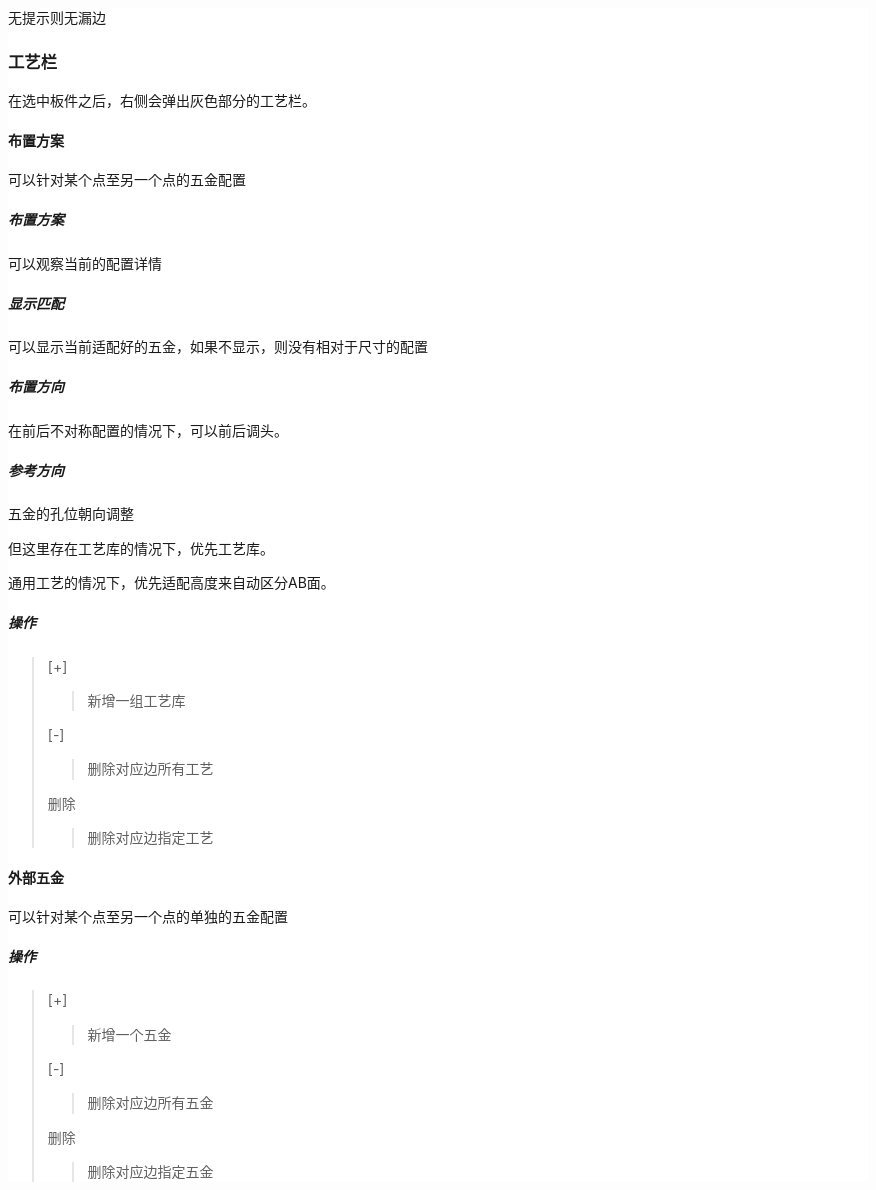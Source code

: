 无提示则无漏边

### 工艺栏

在选中板件之后，右侧会弹出灰色部分的工艺栏。

#### 布置方案

可以针对某个点至另一个点的五金配置

##### 布置方案

可以观察当前的配置详情

##### 显示匹配

可以显示当前适配好的五金，如果不显示，则没有相对于尺寸的配置

##### 布置方向

在前后不对称配置的情况下，可以前后调头。

##### 参考方向

五金的孔位朝向调整

但这里存在工艺库的情况下，优先工艺库。

通用工艺的情况下，优先适配高度来自动区分AB面。

##### 操作

> [+]
>
> > 新增一组工艺库
>
> [-]
>
> > 删除对应边所有工艺
>
> 删除
>
> > 删除对应边指定工艺

#### 外部五金

可以针对某个点至另一个点的单独的五金配置

##### 操作

> [+]
>
> > 新增一个五金
>
> [-]
>
> > 删除对应边所有五金
>
> 删除
>
> > 删除对应边指定五金
